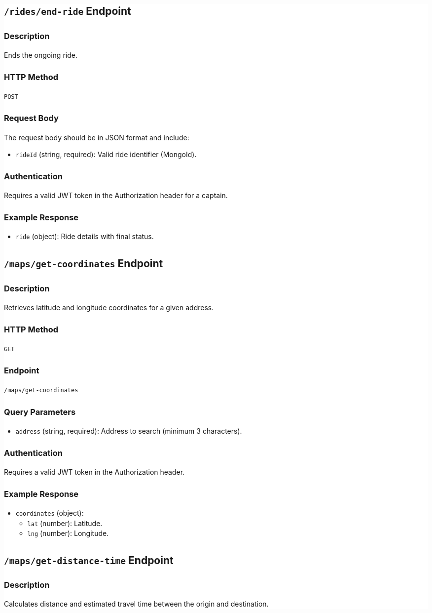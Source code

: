 

## `/rides/end-ride` Endpoint

### Description
Ends the ongoing ride.

### HTTP Method
`POST`

### Request Body
The request body should be in JSON format and include:
- `rideId` (string, required): Valid ride identifier (MongoId).

### Authentication
Requires a valid JWT token in the Authorization header for a captain.

### Example Response
- `ride` (object): Ride details with final status.



## `/maps/get-coordinates` Endpoint

### Description
Retrieves latitude and longitude coordinates for a given address.

### HTTP Method
`GET`

### Endpoint
`/maps/get-coordinates`

### Query Parameters
- `address` (string, required): Address to search (minimum 3 characters).

### Authentication
Requires a valid JWT token in the Authorization header.

### Example Response
- `coordinates` (object):
  - `lat` (number): Latitude.
  - `lng` (number): Longitude.



## `/maps/get-distance-time` Endpoint

### Description
Calculates distance and estimated travel time between the origin and destination.
